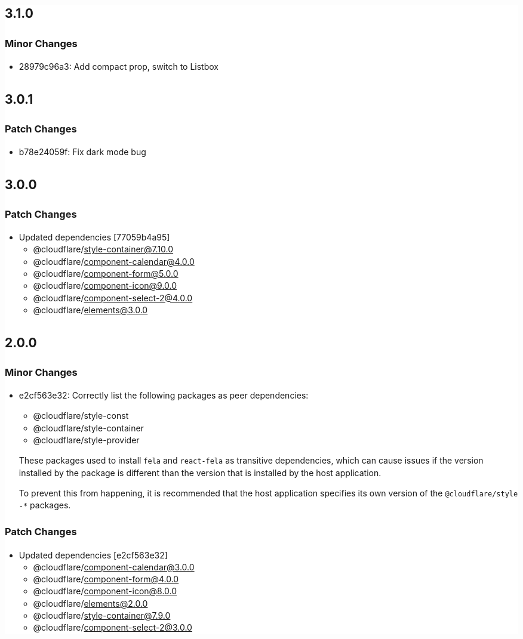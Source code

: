 ## 3.1.0

### Minor Changes

- 28979c96a3: Add compact prop, switch to Listbox

## 3.0.1

### Patch Changes

- b78e24059f: Fix dark mode bug

## 3.0.0

### Patch Changes

- Updated dependencies [77059b4a95]
  - @cloudflare/style-container@7.10.0
  - @cloudflare/component-calendar@4.0.0
  - @cloudflare/component-form@5.0.0
  - @cloudflare/component-icon@9.0.0
  - @cloudflare/component-select-2@4.0.0
  - @cloudflare/elements@3.0.0

## 2.0.0

### Minor Changes

- e2cf563e32: Correctly list the following packages as peer dependencies:

  - @cloudflare/style-const
  - @cloudflare/style-container
  - @cloudflare/style-provider

  These packages used to install `fela` and `react-fela` as transitive dependencies, which can cause issues if the version installed by the package is different than the version that is installed by the host application.

  To prevent this from happening, it is recommended that the host application specifies its own version of the `@cloudflare/style-*` packages.

### Patch Changes

- Updated dependencies [e2cf563e32]
  - @cloudflare/component-calendar@3.0.0
  - @cloudflare/component-form@4.0.0
  - @cloudflare/component-icon@8.0.0
  - @cloudflare/elements@2.0.0
  - @cloudflare/style-container@7.9.0
  - @cloudflare/component-select-2@3.0.0
